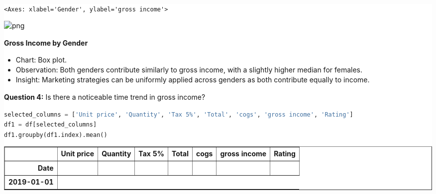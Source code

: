 


    <Axes: xlabel='Gender', ylabel='gross income'>




    
![png](output_30_1.png)
    


**Gross Income by Gender**

- Chart: Box plot.
- Observation: Both genders contribute similarly to gross income, with a slightly higher median for females.
- Insight: Marketing strategies can be uniformly applied across genders as both contribute equally to income.

**Question 4:** Is there a noticeable time trend in gross income?


```python
selected_columns = ['Unit price', 'Quantity', 'Tax 5%', 'Total', 'cogs', 'gross income', 'Rating']
df1 = df[selected_columns]
df1.groupby(df1.index).mean()
```




<div>
<style scoped>
    .dataframe tbody tr th:only-of-type {
        vertical-align: middle;
    }

    .dataframe tbody tr th {
        vertical-align: top;
    }

    .dataframe thead th {
        text-align: right;
    }
</style>
<table border="1" class="dataframe">
  <thead>
    <tr style="text-align: right;">
      <th></th>
      <th>Unit price</th>
      <th>Quantity</th>
      <th>Tax 5%</th>
      <th>Total</th>
      <th>cogs</th>
      <th>gross income</th>
      <th>Rating</th>
    </tr>
    <tr>
      <th>Date</th>
      <th></th>
      <th></th>
      <th></th>
      <th></th>
      <th></th>
      <th></th>
      <th></th>
    </tr>
  </thead>
  <tbody>
    <tr>
      <th>2019-01-01</th>